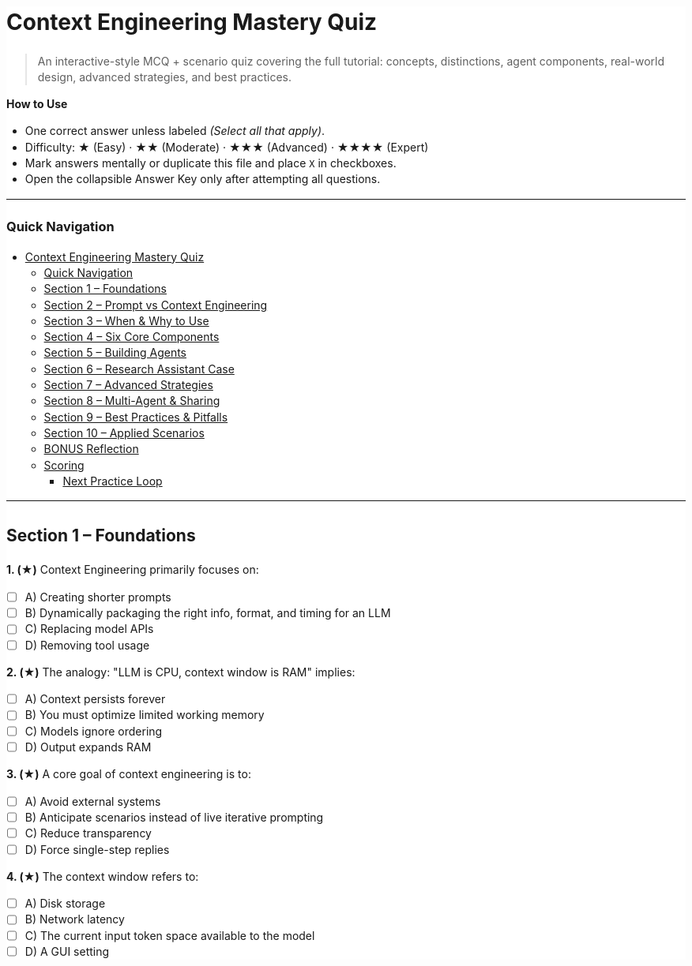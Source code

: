 # Context Engineering Mastery Quiz

> An interactive-style MCQ + scenario quiz covering the full tutorial: concepts, distinctions, agent components, real-world design, advanced strategies, and best practices.

**How to Use**
- One correct answer unless labeled *(Select all that apply)*.
- Difficulty: ★ (Easy) · ★★ (Moderate) · ★★★ (Advanced) · ★★★★ (Expert)
- Mark answers mentally or duplicate this file and place `X` in checkboxes.
- Open the collapsible Answer Key only after attempting all questions.

---
### Quick Navigation
- [Context Engineering Mastery Quiz](#context-engineering-mastery-quiz)
    - [Quick Navigation](#quick-navigation)
  - [Section 1 – Foundations](#section-1--foundations)
  - [Section 2 – Prompt vs Context Engineering](#section-2--prompt-vs-context-engineering)
  - [Section 3 – When \& Why to Use](#section-3--when--why-to-use)
  - [Section 4 – Six Core Components](#section-4--six-core-components)
  - [Section 5 – Building Agents](#section-5--building-agents)
  - [Section 6 – Research Assistant Case](#section-6--research-assistant-case)
  - [Section 7 – Advanced Strategies](#section-7--advanced-strategies)
  - [Section 8 – Multi-Agent \& Sharing](#section-8--multi-agent--sharing)
  - [Section 9 – Best Practices \& Pitfalls](#section-9--best-practices--pitfalls)
  - [Section 10 – Applied Scenarios](#section-10--applied-scenarios)
  - [BONUS Reflection](#bonus-reflection)
  - [Scoring](#scoring)
    - [Next Practice Loop](#next-practice-loop)

---
## Section 1 – Foundations

**1. (★)** Context Engineering primarily focuses on:  
- [ ] A) Creating shorter prompts  
- [ ] B) Dynamically packaging the right info, format, and timing for an LLM  
- [ ] C) Replacing model APIs  
- [ ] D) Removing tool usage  

**2. (★)** The analogy: "LLM is CPU, context window is RAM" implies:  
- [ ] A) Context persists forever  
- [ ] B) You must optimize limited working memory  
- [ ] C) Models ignore ordering  
- [ ] D) Output expands RAM  

**3. (★)** A core goal of context engineering is to:  
- [ ] A) Avoid external systems  
- [ ] B) Anticipate scenarios instead of live iterative prompting  
- [ ] C) Reduce transparency  
- [ ] D) Force single-step replies  

**4. (★)** The context window refers to:  
- [ ] A) Disk storage  
- [ ] B) Network latency  
- [ ] C) The current input token space available to the model  
- [ ] D) A GUI setting  

